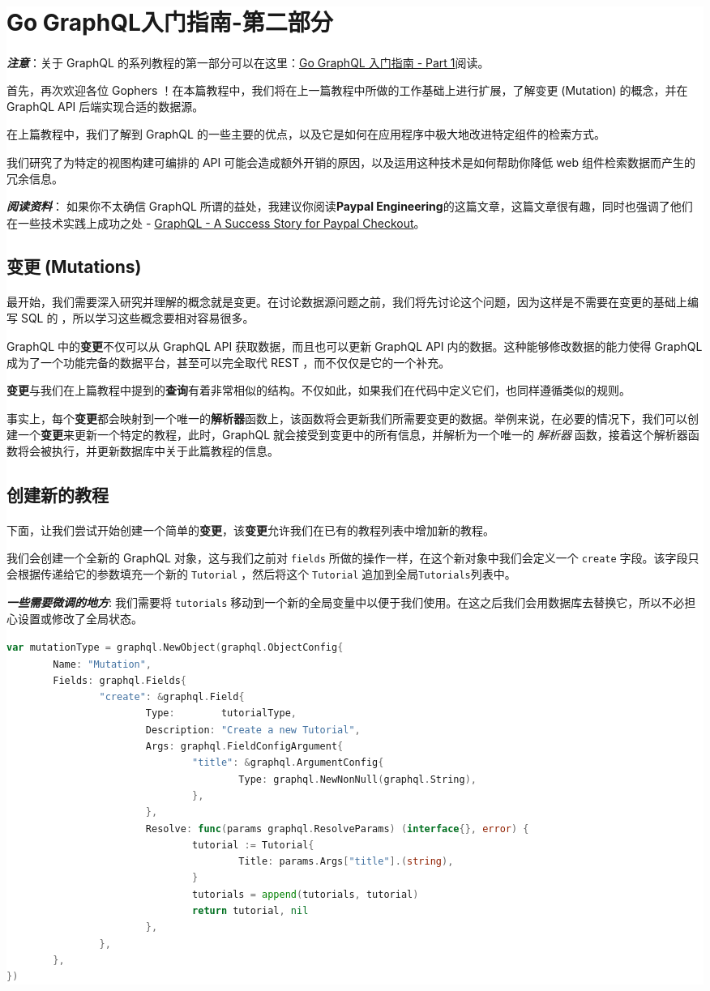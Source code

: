 # Go GraphQL入门指南-第二部分

___注意___：关于 GraphQL 的系列教程的第一部分可以在这里：[Go GraphQL 入门指南 - Part 1](https://studygolang.com/articles/18801)阅读。

首先，再次欢迎各位 Gophers ！在本篇教程中，我们将在上一篇教程中所做的工作基础上进行扩展，了解变更 (Mutation) 的概念，并在 GraphQL API 后端实现合适的数据源。

在上篇教程中，我们了解到 GraphQL 的一些主要的优点，以及它是如何在应用程序中极大地改进特定组件的检索方式。

我们研究了为特定的视图构建可编排的 API 可能会造成额外开销的原因，以及运用这种技术是如何帮助你降低 web 组件检索数据而产生的冗余信息。

___阅读资料___： 如果你不太确信 GraphQL 所谓的益处，我建议你阅读**Paypal Engineering**的这篇文章，这篇文章很有趣，同时也强调了他们在一些技术实践上成功之处 - [GraphQL - A Success Story for Paypal Checkout](https://medium.com/paypal-engineering/graphql-a-success-story-for-paypal-checkout-3482f724fb53)。

## 变更 (Mutations)

最开始，我们需要深入研究并理解的概念就是变更。在讨论数据源问题之前，我们将先讨论这个问题，因为这样是不需要在变更的基础上编写 SQL 的 ，所以学习这些概念要相对容易很多。

GraphQL 中的**变更**不仅可以从 GraphQL API 获取数据，而且也可以更新 GraphQL API 内的数据。这种能够修改数据的能力使得 GraphQL 成为了一个功能完备的数据平台，甚至可以完全取代 REST ，而不仅仅是它的一个补充。

**变更**与我们在上篇教程中提到的**查询**有着非常相似的结构。不仅如此，如果我们在代码中定义它们，也同样遵循类似的规则。

事实上，每个**变更**都会映射到一个唯一的**解析器**函数上，该函数将会更新我们所需要变更的数据。举例来说，在必要的情况下，我们可以创建一个**变更**来更新一个特定的教程，此时，GraphQL 就会接受到变更中的所有信息，并解析为一个唯一的 _解析器_ 函数，接着这个解析器函数将会被执行，并更新数据库中关于此篇教程的信息。

## 创建新的教程

下面，让我们尝试开始创建一个简单的**变更**，该**变更**允许我们在已有的教程列表中增加新的教程。

我们会创建一个全新的 GraphQL 对象，这与我们之前对 `fields` 所做的操作一样，在这个新对象中我们会定义一个 `create` 字段。该字段只会根据传递给它的参数填充一个新的 `Tutorial` ，然后将这个 `Tutorial` 追加到全局`Tutorials`列表中。

___一些需要微调的地方___: 我们需要将 `tutorials` 移动到一个新的全局变量中以便于我们使用。在这之后我们会用数据库去替换它，所以不必担心设置或修改了全局状态。

```go
var mutationType = graphql.NewObject(graphql.ObjectConfig{
        Name: "Mutation",
        Fields: graphql.Fields{
                "create": &graphql.Field{
                        Type:        tutorialType,
                        Description: "Create a new Tutorial",
                        Args: graphql.FieldConfigArgument{
                                "title": &graphql.ArgumentConfig{
                                        Type: graphql.NewNonNull(graphql.String),
                                },
                        },
                        Resolve: func(params graphql.ResolveParams) (interface{}, error) {
                                tutorial := Tutorial{
                                        Title: params.Args["title"].(string),
                                }
                                tutorials = append(tutorials, tutorial)
                                return tutorial, nil
                        },
                },
        },
})
```
